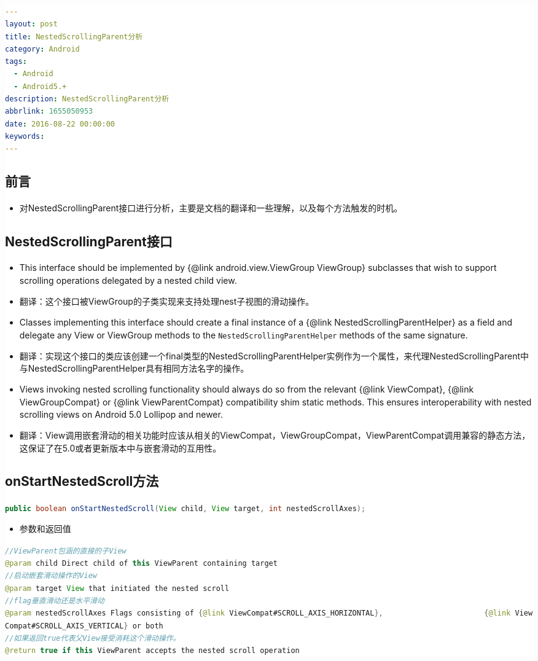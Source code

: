 ```yaml
---
layout: post
title: NestedScrollingParent分析
category: Android
tags:
  - Android
  - Android5.+
description: NestedScrollingParent分析
abbrlink: 1655050953
date: 2016-08-22 00:00:00
keywords:
---
```



## 前言
- 对NestedScrollingParent接口进行分析，主要是文档的翻译和一些理解，以及每个方法触发的时机。

## NestedScrollingParent接口

- This interface should be implemented by {@link android.view.ViewGroup ViewGroup} subclasses
that wish to support scrolling operations delegated by a nested child view.

- 翻译：这个接口被ViewGroup的子类实现来支持处理nest子视图的滑动操作。

- Classes implementing this interface should create a final instance of a {@link NestedScrollingParentHelper} as a field and delegate any View or ViewGroup methods
to the <code>NestedScrollingParentHelper</code> methods of the same signature.

- 翻译：实现这个接口的类应该创建一个final类型的NestedScrollingParentHelper实例作为一个属性，来代理NestedScrollingParent中与NestedScrollingParentHelper具有相同方法名字的操作。

- Views invoking nested scrolling functionality should always do so from the relevant {@link ViewCompat}, {@link ViewGroupCompat} or {@link ViewParentCompat} compatibility shim static methods. This ensures interoperability with nested scrolling views on Android 5.0 Lollipop and newer.

- 翻译：View调用嵌套滑动的相关功能时应该从相关的ViewCompat，ViewGroupCompat，ViewParentCompat调用兼容的静态方法，这保证了在5.0或者更新版本中与嵌套滑动的互用性。



## onStartNestedScroll方法
```java
public boolean onStartNestedScroll(View child, View target, int nestedScrollAxes);
```

- 参数和返回值

```java
//ViewParent包涵的直接的子View
@param child Direct child of this ViewParent containing target 
//启动嵌套滑动操作的View
@param target View that initiated the nested scroll 
//flag垂直滑动还是水平滑动
@param nestedScrollAxes Flags consisting of {@link ViewCompat#SCROLL_AXIS_HORIZONTAL},                       {@link ViewCompat#SCROLL_AXIS_VERTICAL} or both 
//如果返回true代表父View接受消耗这个滑动操作。
@return true if this ViewParent accepts the nested scroll operation
```
